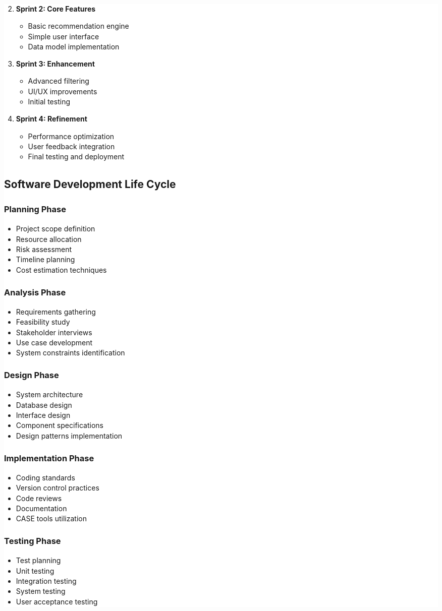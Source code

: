 2. **Sprint 2: Core Features**
   - Basic recommendation engine
   - Simple user interface
   - Data model implementation

3. **Sprint 3: Enhancement**
   - Advanced filtering
   - UI/UX improvements
   - Initial testing

4. **Sprint 4: Refinement**
   - Performance optimization
   - User feedback integration
   - Final testing and deployment

## Software Development Life Cycle

### Planning Phase
- Project scope definition
- Resource allocation
- Risk assessment
- Timeline planning
- Cost estimation techniques

### Analysis Phase
- Requirements gathering
- Feasibility study
- Stakeholder interviews
- Use case development
- System constraints identification

### Design Phase
- System architecture
- Database design
- Interface design
- Component specifications
- Design patterns implementation

### Implementation Phase
- Coding standards
- Version control practices
- Code reviews
- Documentation
- CASE tools utilization

### Testing Phase
- Test planning
- Unit testing
- Integration testing
- System testing
- User acceptance testing
